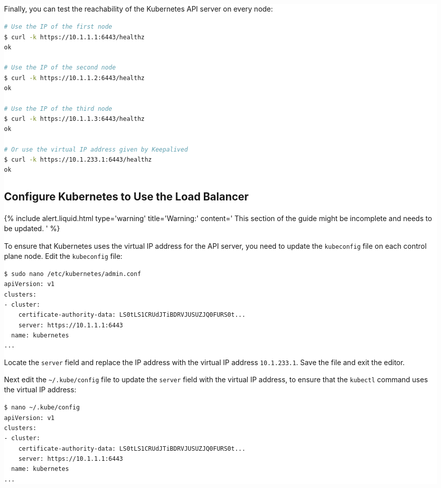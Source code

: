 Finally, you can test the reachability of the Kubernetes API server on every node:

```bash
# Use the IP of the first node
$ curl -k https://10.1.1.1:6443/healthz
ok

# Use the IP of the second node
$ curl -k https://10.1.1.2:6443/healthz
ok

# Use the IP of the third node
$ curl -k https://10.1.1.3:6443/healthz
ok

# Or use the virtual IP address given by Keepalived
$ curl -k https://10.1.233.1:6443/healthz
ok
```

## Configure Kubernetes to Use the Load Balancer

{% include alert.liquid.html type='warning' title='Warning:' content='
This section of the guide might be incomplete and needs to be updated.
' %}

To ensure that Kubernetes uses the virtual IP address for the API server, you need to update the `kubeconfig` file on
each control plane node. Edit the `kubeconfig` file:

```bash
$ sudo nano /etc/kubernetes/admin.conf
apiVersion: v1
clusters:
- cluster:
    certificate-authority-data: LS0tLS1CRUdJTiBDRVJUSUZJQ0FURS0t...
    server: https://10.1.1.1:6443
  name: kubernetes
...
```

Locate the `server` field and replace the IP address with the virtual IP address `10.1.233.1`. Save the file and exit
the editor.

Next edit the `~/.kube/config` file to update the `server` field with the virtual IP address, to ensure that the
`kubectl` command uses the virtual IP address:

```bash
$ nano ~/.kube/config
apiVersion: v1
clusters:
- cluster:
    certificate-authority-data: LS0tLS1CRUdJTiBDRVJUSUZJQ0FURS0t...
    server: https://10.1.1.1:6443
  name: kubernetes
...
```
